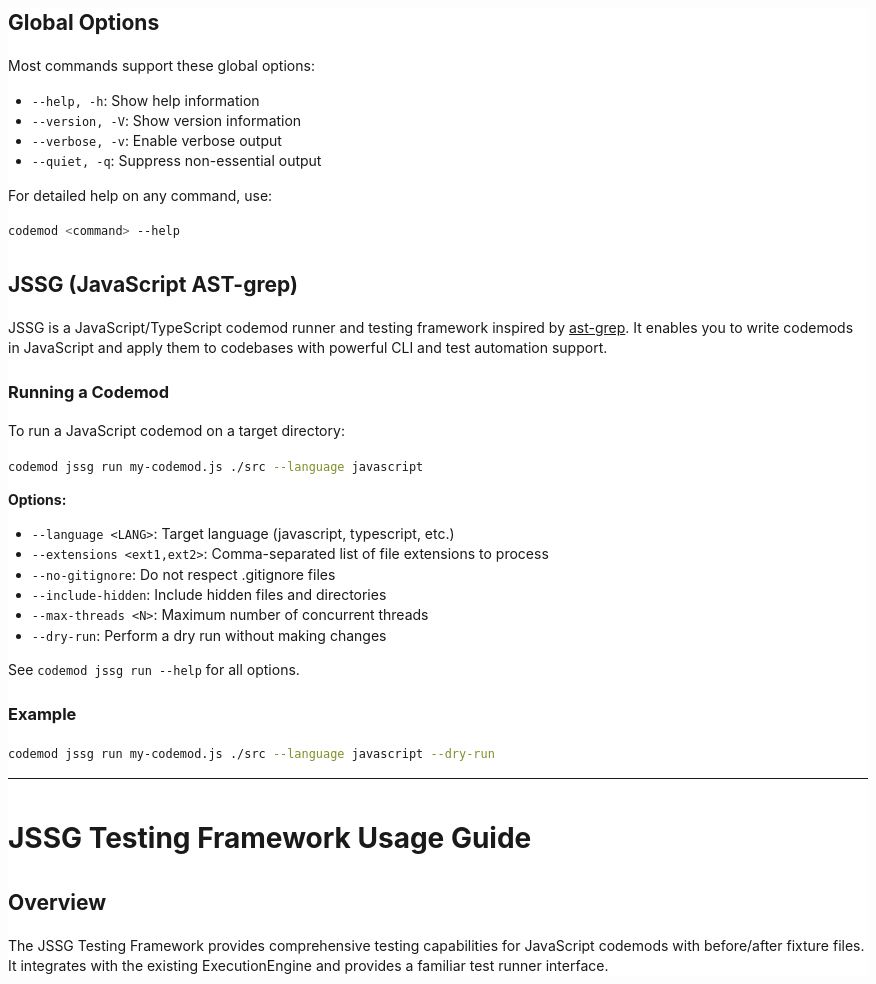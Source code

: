 ## Global Options

Most commands support these global options:

- `--help, -h`: Show help information
- `--version, -V`: Show version information
- `--verbose, -v`: Enable verbose output
- `--quiet, -q`: Suppress non-essential output

For detailed help on any command, use:

```bash
codemod <command> --help
```

## JSSG (JavaScript AST-grep)

JSSG is a JavaScript/TypeScript codemod runner and testing framework inspired by [ast-grep](https://ast-grep.github.io/). It enables you to write codemods in JavaScript and apply them to codebases with powerful CLI and test automation support.

### Running a Codemod

To run a JavaScript codemod on a target directory:

```bash
codemod jssg run my-codemod.js ./src --language javascript
```

**Options:**
- `--language <LANG>`: Target language (javascript, typescript, etc.)
- `--extensions <ext1,ext2>`: Comma-separated list of file extensions to process
- `--no-gitignore`: Do not respect .gitignore files
- `--include-hidden`: Include hidden files and directories
- `--max-threads <N>`: Maximum number of concurrent threads
- `--dry-run`: Perform a dry run without making changes

See `codemod jssg run --help` for all options.

### Example

```bash
codemod jssg run my-codemod.js ./src --language javascript --dry-run
```

---

# JSSG Testing Framework Usage Guide

## Overview

The JSSG Testing Framework provides comprehensive testing capabilities for JavaScript codemods with before/after fixture files. It integrates with the existing ExecutionEngine and provides a familiar test runner interface.
